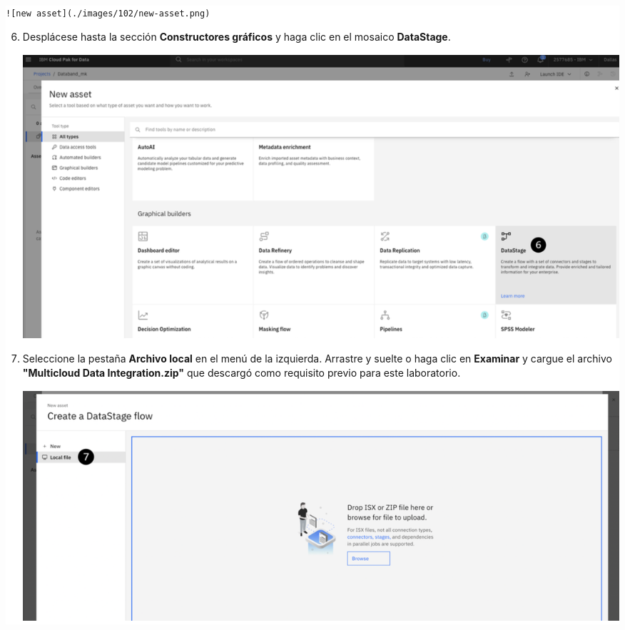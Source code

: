    ![new asset](./images/102/new-asset.png)

6. Desplácese hasta la sección **Constructores gráficos** y haga clic en el mosaico **DataStage**.

    ![datastage tile](./images/102/datastage-tile.png)

7. Seleccione la pestaña **Archivo local** en el menú de la izquierda. Arrastre y suelte o haga clic en **Examinar** y cargue el archivo **"Multicloud Data Integration.zip"** que descargó como requisito previo para este laboratorio.

    ![upload file](./images/102/upload-file.png)